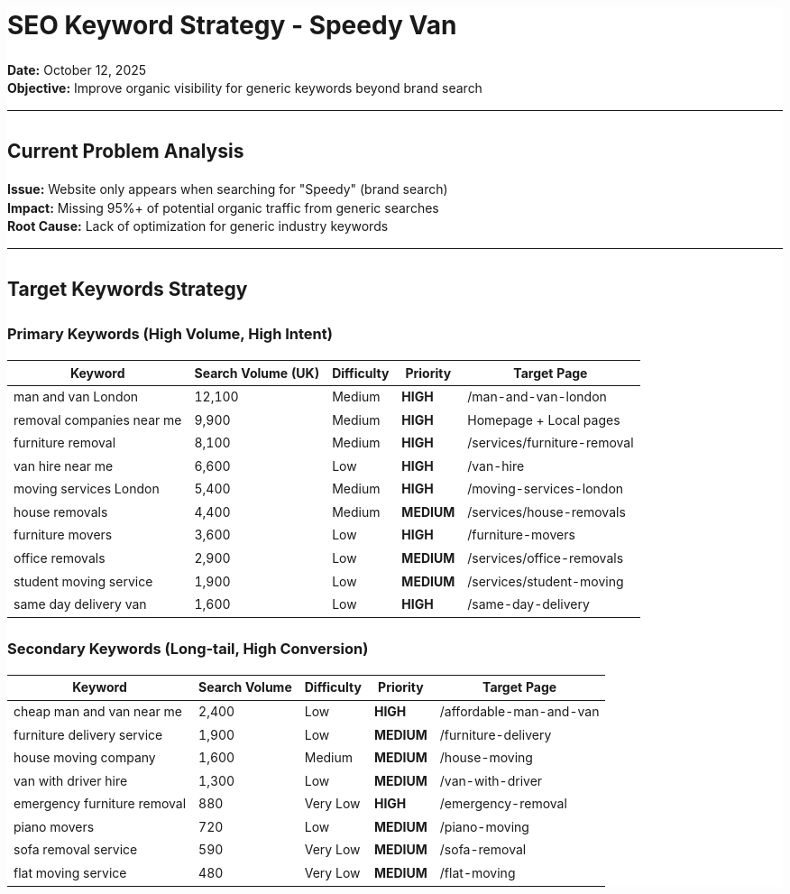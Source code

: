 # SEO Keyword Strategy - Speedy Van

**Date:** October 12, 2025  
**Objective:** Improve organic visibility for generic keywords beyond brand search

---

## Current Problem Analysis

**Issue:** Website only appears when searching for "Speedy" (brand search)  
**Impact:** Missing 95%+ of potential organic traffic from generic searches  
**Root Cause:** Lack of optimization for generic industry keywords

---

## Target Keywords Strategy

### Primary Keywords (High Volume, High Intent)

| Keyword | Search Volume (UK) | Difficulty | Priority | Target Page |
|---------|-------------------|------------|----------|-------------|
| man and van London | 12,100 | Medium | **HIGH** | /man-and-van-london |
| removal companies near me | 9,900 | Medium | **HIGH** | Homepage + Local pages |
| furniture removal | 8,100 | Medium | **HIGH** | /services/furniture-removal |
| van hire near me | 6,600 | Low | **HIGH** | /van-hire |
| moving services London | 5,400 | Medium | **HIGH** | /moving-services-london |
| house removals | 4,400 | Medium | **MEDIUM** | /services/house-removals |
| furniture movers | 3,600 | Low | **HIGH** | /furniture-movers |
| office removals | 2,900 | Low | **MEDIUM** | /services/office-removals |
| student moving service | 1,900 | Low | **MEDIUM** | /services/student-moving |
| same day delivery van | 1,600 | Low | **HIGH** | /same-day-delivery |

### Secondary Keywords (Long-tail, High Conversion)

| Keyword | Search Volume | Difficulty | Priority | Target Page |
|---------|---------------|------------|----------|-------------|
| cheap man and van near me | 2,400 | Low | **HIGH** | /affordable-man-and-van |
| furniture delivery service | 1,900 | Low | **MEDIUM** | /furniture-delivery |
| house moving company | 1,600 | Medium | **MEDIUM** | /house-moving |
| van with driver hire | 1,300 | Low | **MEDIUM** | /van-with-driver |
| emergency furniture removal | 880 | Very Low | **HIGH** | /emergency-removal |
| piano movers | 720 | Low | **MEDIUM** | /piano-moving |
| sofa removal service | 590 | Very Low | **MEDIUM** | /sofa-removal |
| flat moving service | 480 | Very Low | **MEDIUM** | /flat-moving |

